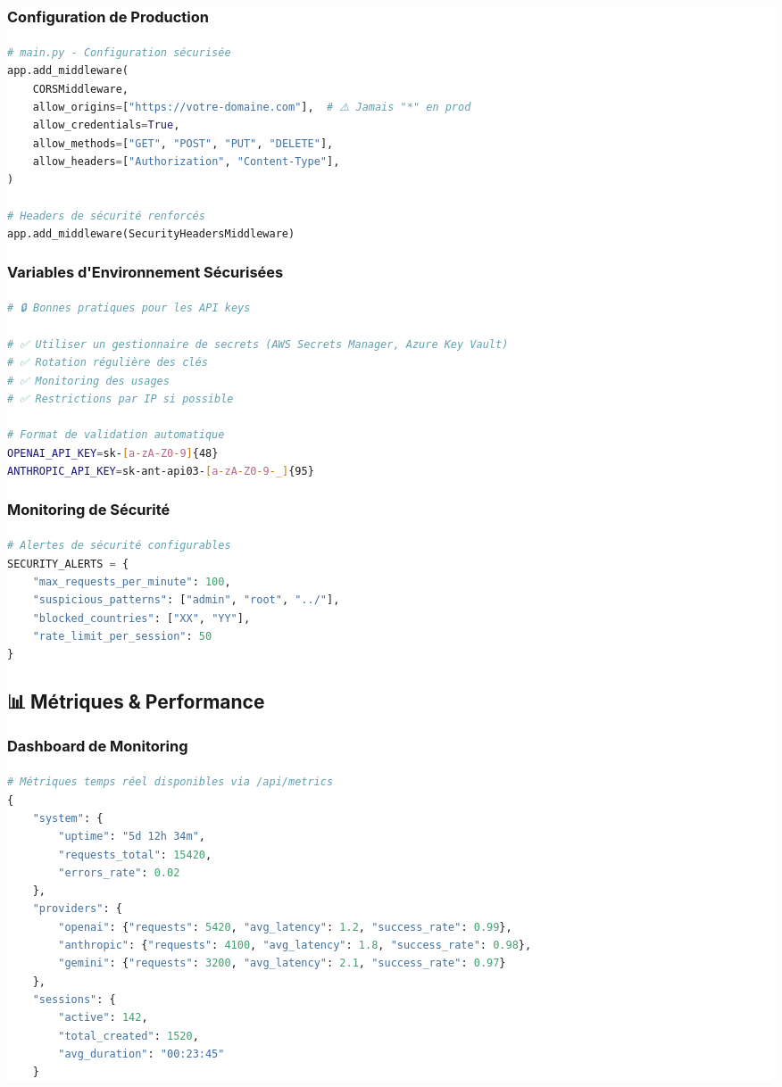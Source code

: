 ### Configuration de Production

```python
# main.py - Configuration sécurisée
app.add_middleware(
    CORSMiddleware,
    allow_origins=["https://votre-domaine.com"],  # ⚠️ Jamais "*" en prod
    allow_credentials=True,
    allow_methods=["GET", "POST", "PUT", "DELETE"],
    allow_headers=["Authorization", "Content-Type"],
)

# Headers de sécurité renforcés
app.add_middleware(SecurityHeadersMiddleware)
```

### Variables d'Environnement Sécurisées

```bash
# 🔒 Bonnes pratiques pour les API keys

# ✅ Utiliser un gestionnaire de secrets (AWS Secrets Manager, Azure Key Vault)
# ✅ Rotation régulière des clés
# ✅ Monitoring des usages
# ✅ Restrictions par IP si possible

# Format de validation automatique
OPENAI_API_KEY=sk-[a-zA-Z0-9]{48}
ANTHROPIC_API_KEY=sk-ant-api03-[a-zA-Z0-9-_]{95}
```

### Monitoring de Sécurité

```python
# Alertes de sécurité configurables
SECURITY_ALERTS = {
    "max_requests_per_minute": 100,
    "suspicious_patterns": ["admin", "root", "../"],
    "blocked_countries": ["XX", "YY"],
    "rate_limit_per_session": 50
}
```

## 📊 Métriques & Performance

### Dashboard de Monitoring

```python
# Métriques temps réel disponibles via /api/metrics
{
    "system": {
        "uptime": "5d 12h 34m",
        "requests_total": 15420,
        "errors_rate": 0.02
    },
    "providers": {
        "openai": {"requests": 5420, "avg_latency": 1.2, "success_rate": 0.99},
        "anthropic": {"requests": 4100, "avg_latency": 1.8, "success_rate": 0.98},
        "gemini": {"requests": 3200, "avg_latency": 2.1, "success_rate": 0.97}
    },
    "sessions": {
        "active": 142,
        "total_created": 1520,
        "avg_duration": "00:23:45"
    }
```